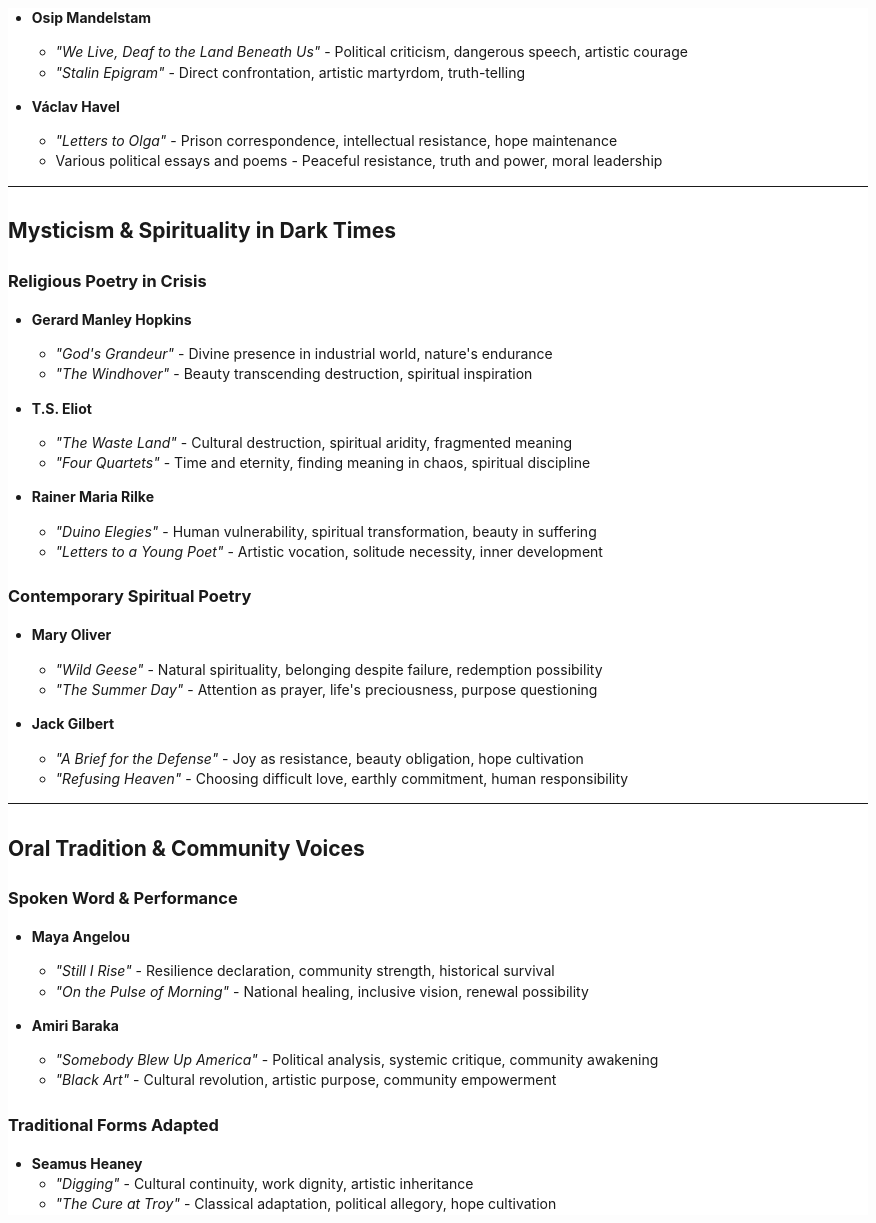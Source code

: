 - **Osip Mandelstam**
  - *"We Live, Deaf to the Land Beneath Us"* - Political criticism, dangerous speech, artistic courage
  - *"Stalin Epigram"* - Direct confrontation, artistic martyrdom, truth-telling

- **Václav Havel**
  - *"Letters to Olga"* - Prison correspondence, intellectual resistance, hope maintenance
  - Various political essays and poems - Peaceful resistance, truth and power, moral leadership

---

## Mysticism & Spirituality in Dark Times

### Religious Poetry in Crisis
- **Gerard Manley Hopkins**
  - *"God's Grandeur"* - Divine presence in industrial world, nature's endurance
  - *"The Windhover"* - Beauty transcending destruction, spiritual inspiration

- **T.S. Eliot**
  - *"The Waste Land"* - Cultural destruction, spiritual aridity, fragmented meaning
  - *"Four Quartets"* - Time and eternity, finding meaning in chaos, spiritual discipline

- **Rainer Maria Rilke**
  - *"Duino Elegies"* - Human vulnerability, spiritual transformation, beauty in suffering
  - *"Letters to a Young Poet"* - Artistic vocation, solitude necessity, inner development

### Contemporary Spiritual Poetry
- **Mary Oliver**
  - *"Wild Geese"* - Natural spirituality, belonging despite failure, redemption possibility
  - *"The Summer Day"* - Attention as prayer, life's preciousness, purpose questioning

- **Jack Gilbert**
  - *"A Brief for the Defense"* - Joy as resistance, beauty obligation, hope cultivation
  - *"Refusing Heaven"* - Choosing difficult love, earthly commitment, human responsibility

---

## Oral Tradition & Community Voices

### Spoken Word & Performance
- **Maya Angelou**
  - *"Still I Rise"* - Resilience declaration, community strength, historical survival
  - *"On the Pulse of Morning"* - National healing, inclusive vision, renewal possibility

- **Amiri Baraka**
  - *"Somebody Blew Up America"* - Political analysis, systemic critique, community awakening
  - *"Black Art"* - Cultural revolution, artistic purpose, community empowerment

### Traditional Forms Adapted
- **Seamus Heaney**
  - *"Digging"* - Cultural continuity, work dignity, artistic inheritance
  - *"The Cure at Troy"* - Classical adaptation, political allegory, hope cultivation
